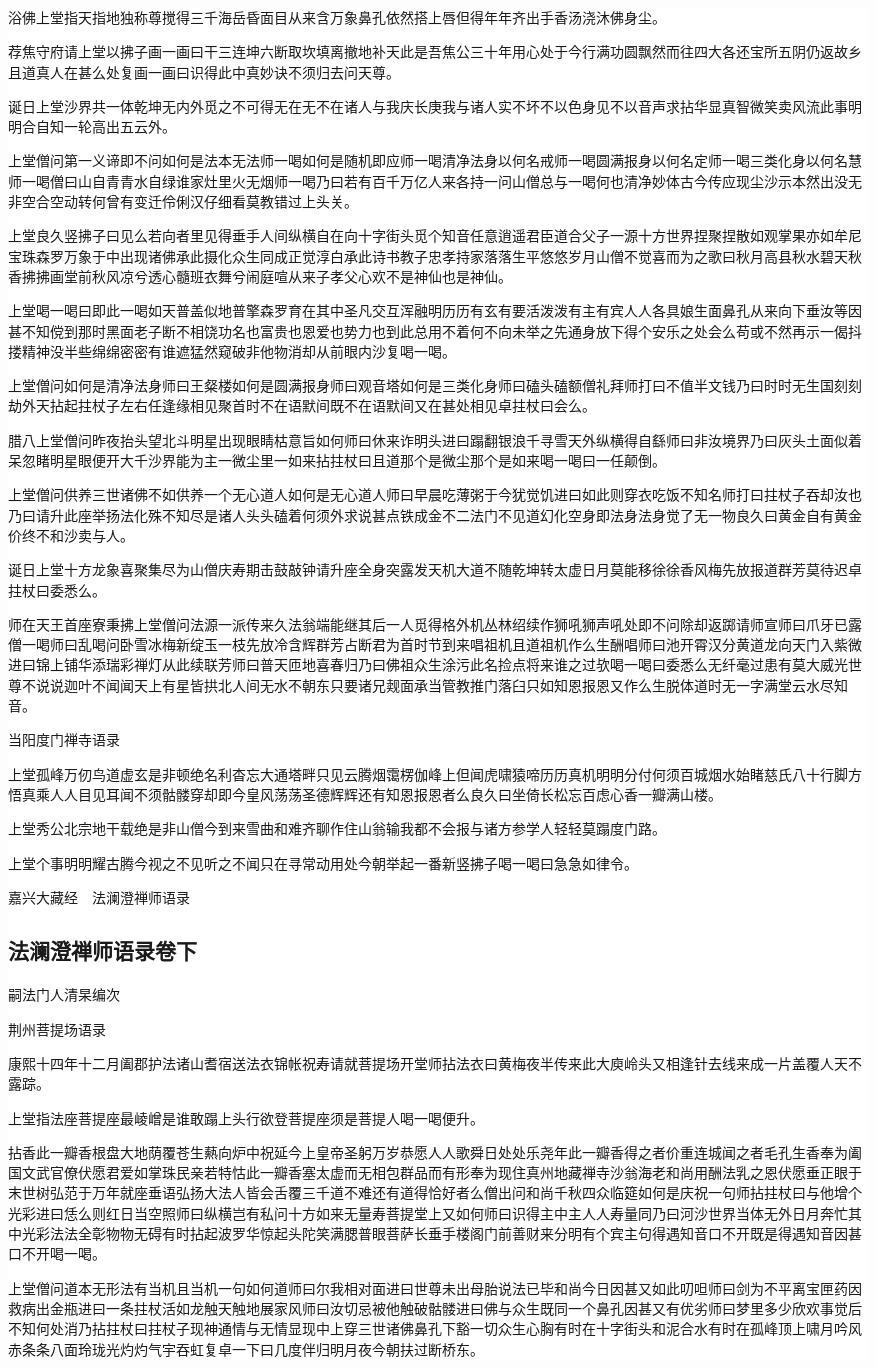 浴佛上堂指天指地独称尊搅得三千海岳昏面目从来含万象鼻孔依然搭上唇但得年年齐出手香汤浇沐佛身尘。  

荐焦守府请上堂以拂子画一画曰干三连坤六断取坎填离撤地补天此是吾焦公三十年用心处于今行满功圆飘然而往四大各还宝所五阴仍返故乡且道真人在甚么处复画一画曰识得此中真妙诀不须归去问天尊。  

诞日上堂沙界共一体乾坤无内外觅之不可得无在无不在诸人与我庆长庚我与诸人实不坏不以色身见不以音声求拈华显真智微笑卖风流此事明明合自知一轮高出五云外。  

上堂僧问第一义谛即不问如何是法本无法师一喝如何是随机即应师一喝清净法身以何名戒师一喝圆满报身以何名定师一喝三类化身以何名慧师一喝僧曰山自青青水自绿谁家灶里火无烟师一喝乃曰若有百千万亿人来各持一问山僧总与一喝何也清净妙体古今传应现尘沙示本然出没无非空合空动转何曾有变迁伶俐汉仔细看莫教错过上头关。  

上堂良久竖拂子曰见么若向者里见得垂手人间纵横自在向十字街头觅个知音任意逍遥君臣道合父子一源十方世界捏聚捏散如观掌果亦如牟尼宝珠森罗万象于中出现诸佛承此摄化众生同成正觉淳白承此诗书教子忠孝持家落落生平悠悠岁月山僧不觉喜而为之歌曰秋月高县秋水碧天秋香拂拂画堂前秋风凉兮透心髓班衣舞兮闹庭喧从来子孝父心欢不是神仙也是神仙。  

上堂喝一喝曰即此一喝如天普盖似地普擎森罗育在其中圣凡交互浑融明历历有玄有要活泼泼有主有宾人人各具娘生面鼻孔从来向下垂汝等因甚不知傥到那时黑面老子断不相饶功名也富贵也恩爱也势力也到此总用不着何不向未举之先通身放下得个安乐之处会么苟或不然再示一偈抖搂精神没半些绵绵密密有谁遮猛然窥破非他物消却从前眼内沙复喝一喝。  

上堂僧问如何是清净法身师曰王粲楼如何是圆满报身师曰观音塔如何是三类化身师曰磕头磕额僧礼拜师打曰不值半文钱乃曰时时无生国刻刻劫外天拈起拄杖子左右任逢缘相见聚首时不在语默间既不在语默间又在甚处相见卓拄杖曰会么。  

腊八上堂僧问昨夜抬头望北斗明星出现眼睛枯意旨如何师曰休来诈明头进曰蹋翻银浪千寻雪天外纵横得自繇师曰非汝境界乃曰灰头土面似着呆忽睹明星眼便开大千沙界能为主一微尘里一如来拈拄杖曰且道那个是微尘那个是如来喝一喝曰一任颠倒。  

上堂僧问供养三世诸佛不如供养一个无心道人如何是无心道人师曰早晨吃薄粥于今犹觉饥进曰如此则穿衣吃饭不知名师打曰拄杖子吞却汝也乃曰请升此座举扬法化殊不知尽是诸人头头磕着何须外求说甚点铁成金不二法门不见道幻化空身即法身法身觉了无一物良久曰黄金自有黄金价终不和沙卖与人。  

诞日上堂十方龙象喜聚集尽为山僧庆寿期击鼓敲钟请升座全身突露发天机大道不随乾坤转太虚日月莫能移徐徐香风梅先放报道群芳莫待迟卓拄杖曰委悉么。  

师在天王首座寮秉拂上堂僧问法源一派传来久法翁端能继其后一人觅得格外机丛林绍续作狮吼狮声吼处即不问除却返踯请师宣师曰爪牙已露僧一喝师曰乱喝问卧雪冰梅新绽玉一枝先放冷含辉群芳占断君为首时节到来唱祖机且道祖机作么生酬唱师曰池开霄汉分黄道龙向天门入紫微进曰锦上铺华添瑞彩禅灯从此续联芳师曰普天匝地喜春归乃曰佛祖众生涂污此名捡点将来谁之过欤喝一喝曰委悉么无纤毫过患有莫大威光世尊不说说迦叶不闻闻天上有星皆拱北人间无水不朝东只要诸兄觌面承当管教推门落臼只如知恩报恩又作么生脱体道时无一字满堂云水尽知音。  

当阳度门禅寺语录  

上堂孤峰万仞鸟道虚玄是非顿绝名利杳忘大通塔畔只见云腾烟霭楞伽峰上但闻虎啸猿啼历历真机明明分付何须百城烟水始睹慈氏八十行脚方悟真乘人人目见耳闻不须骷髅穿却即今皇风荡荡圣德辉辉还有知恩报恩者么良久曰坐倚长松忘百虑心香一瓣满山楼。  

上堂秀公北宗地干载绝是非山僧今到来雪曲和难齐聊作住山翁输我都不会报与诸方参学人轻轻莫蹋度门路。  

上堂个事明明耀古腾今视之不见听之不闻只在寻常动用处今朝举起一番新竖拂子喝一喝曰急急如律令。  

嘉兴大藏经　法澜澄禅师语录  

## 法澜澄禅师语录卷下

嗣法门人清杲编次  

荆州菩提场语录  

康熙十四年十二月阖郡护法诸山耆宿送法衣锦帐祝寿请就菩提场开堂师拈法衣曰黄梅夜半传来此大庾岭头又相逢针去线来成一片盖覆人天不露踪。  

上堂指法座菩提座最崚嶒是谁敢蹋上头行欲登菩提座须是菩提人喝一喝便升。  

拈香此一瓣香根盘大地荫覆苍生爇向炉中祝延今上皇帝圣躬万岁恭愿人人歌舜日处处乐尧年此一瓣香得之者价重连城闻之者毛孔生香奉为阖国文武官僚伏愿君爱如掌珠民亲若特怙此一瓣香塞太虚而无相包群品而有形奉为现住真州地藏禅寺沙翁海老和尚用酬法乳之恩伏愿垂正眼于末世树弘范于万年就座垂语弘扬大法人皆会舌覆三千道不难还有道得恰好者么僧出问和尚千秋四众临筵如何是庆祝一句师拈拄杖曰与他增个光彩进曰恁么则红日当空照师曰纵横岂有私问十方如来无量寿菩提堂上又如何师曰识得主中主人人寿量同乃曰河沙世界当体无外日月奔忙其中光彩法法全彰物物无碍有时拈起波罗华惊起头陀笑满腮普眼菩萨长垂手楼阁门前善财来分明有个宾主句得遇知音口不开既是得遇知音因甚口不开喝一喝。  

上堂僧问道本无形法有当机且当机一句如何道师曰尔我相对面进曰世尊未出母胎说法已毕和尚今日因甚又如此叨呾师曰剑为不平离宝匣药因救病出金瓶进曰一条拄杖活如龙触天触地展家风师曰汝切忌被他触破骷髅进曰佛与众生既同一个鼻孔因甚又有优劣师曰梦里多少欣欢事觉后不知何处消乃拈拄杖曰拄杖子现神通情与无情显现中上穿三世诸佛鼻孔下豁一切众生心胸有时在十字街头和泥合水有时在孤峰顶上啸月吟风赤条条八面玲珑光灼灼气宇吞虹复卓一下曰几度伴归明月夜今朝扶过断桥东。  
